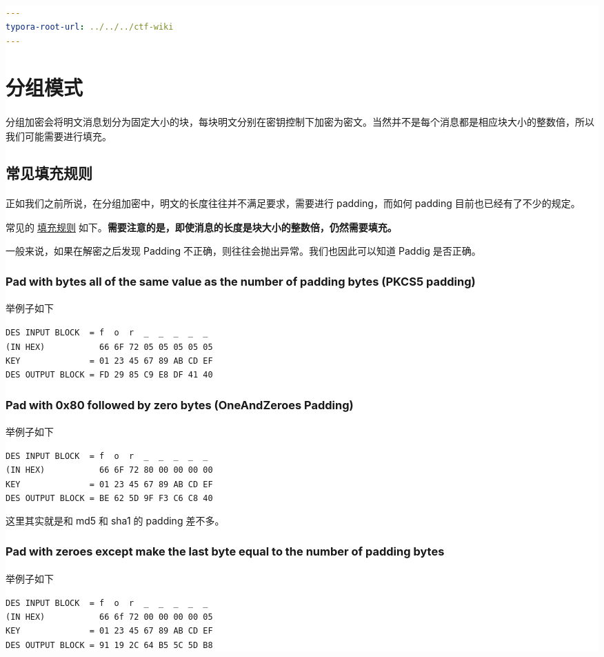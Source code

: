 ```yaml
---
typora-root-url: ../../../ctf-wiki
---
```


# 分组模式

分组加密会将明文消息划分为固定大小的块，每块明文分别在密钥控制下加密为密文。当然并不是每个消息都是相应块大小的整数倍，所以我们可能需要进行填充。

## 常见填充规则

正如我们之前所说，在分组加密中，明文的长度往往并不满足要求，需要进行 padding，而如何 padding 目前也已经有了不少的规定。

常见的 [填充规则]( https://www.di-mgt.com.au/cryptopad.html) 如下。**需要注意的是，即使消息的长度是块大小的整数倍，仍然需要填充。**

一般来说，如果在解密之后发现 Padding 不正确，则往往会抛出异常。我们也因此可以知道 Paddig 是否正确。

### Pad with bytes all of the same value as the number of padding bytes (PKCS5 padding)

举例子如下

```
DES INPUT BLOCK  = f  o  r  _  _  _  _  _
(IN HEX)           66 6F 72 05 05 05 05 05
KEY              = 01 23 45 67 89 AB CD EF
DES OUTPUT BLOCK = FD 29 85 C9 E8 DF 41 40
```

### Pad with 0x80 followed by zero bytes (OneAndZeroes Padding)

举例子如下

```
DES INPUT BLOCK  = f  o  r  _  _  _  _  _
(IN HEX)           66 6F 72 80 00 00 00 00
KEY              = 01 23 45 67 89 AB CD EF
DES OUTPUT BLOCK = BE 62 5D 9F F3 C6 C8 40
```

这里其实就是和 md5 和 sha1 的 padding 差不多。

### Pad with zeroes except make the last byte equal to the number of padding bytes

举例子如下

```
DES INPUT BLOCK  = f  o  r  _  _  _  _  _
(IN HEX)           66 6f 72 00 00 00 00 05
KEY              = 01 23 45 67 89 AB CD EF
DES OUTPUT BLOCK = 91 19 2C 64 B5 5C 5D B8
```
